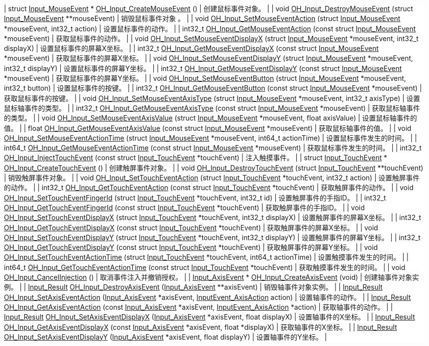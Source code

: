| struct [Input_MouseEvent](#input_mouseevent) \* [OH_Input_CreateMouseEvent](#oh_input_createmouseevent) () | 创建鼠标事件对象。  | 
| void [OH_Input_DestroyMouseEvent](#oh_input_destroymouseevent) (struct [Input_MouseEvent](#input_mouseevent) \*\*mouseEvent) | 销毁鼠标事件对象 。 | 
| void [OH_Input_SetMouseEventAction](#oh_input_setmouseeventaction) (struct [Input_MouseEvent](#input_mouseevent) \*mouseEvent, int32_t action) | 设置鼠标事件的动作。  | 
| int32_t [OH_Input_GetMouseEventAction](#oh_input_getmouseeventaction) (const struct [Input_MouseEvent](#input_mouseevent) \*mouseEvent) | 获取鼠标事件的动作。  | 
| void [OH_Input_SetMouseEventDisplayX](#oh_input_setmouseeventdisplayx) (struct [Input_MouseEvent](#input_mouseevent) \*mouseEvent, int32_t displayX) | 设置鼠标事件的屏幕X坐标。  | 
| int32_t [OH_Input_GetMouseEventDisplayX](#oh_input_getmouseeventdisplayx) (const struct [Input_MouseEvent](#input_mouseevent) \*mouseEvent) | 获取鼠标事件的屏幕X坐标。  | 
| void [OH_Input_SetMouseEventDisplayY](#oh_input_setmouseeventdisplayy) (struct [Input_MouseEvent](#input_mouseevent) \*mouseEvent, int32_t displayY) | 设置鼠标事件的屏幕Y坐标。  | 
| int32_t [OH_Input_GetMouseEventDisplayY](#oh_input_getmouseeventdisplayy) (const struct [Input_MouseEvent](#input_mouseevent) \*mouseEvent) | 获取鼠标事件的屏幕Y坐标。  | 
| void [OH_Input_SetMouseEventButton](#oh_input_setmouseeventbutton) (struct [Input_MouseEvent](#input_mouseevent) \*mouseEvent, int32_t button) | 设置鼠标事件的按键。  | 
| int32_t [OH_Input_GetMouseEventButton](#oh_input_getmouseeventbutton) (const struct [Input_MouseEvent](#input_mouseevent) \*mouseEvent) | 获取鼠标事件的按键。  | 
| void [OH_Input_SetMouseEventAxisType](#oh_input_setmouseeventaxistype) (struct [Input_MouseEvent](#input_mouseevent) \*mouseEvent, int32_t axisType) | 设置鼠标轴事件的类型。  | 
| int32_t [OH_Input_GetMouseEventAxisType](#oh_input_getmouseeventaxistype) (const struct [Input_MouseEvent](#input_mouseevent) \*mouseEvent) | 获取鼠标轴事件的类型。  | 
| void [OH_Input_SetMouseEventAxisValue](#oh_input_setmouseeventaxisvalue) (struct [Input_MouseEvent](#input_mouseevent) \*mouseEvent, float axisValue) | 设置鼠标轴事件的值。  | 
| float [OH_Input_GetMouseEventAxisValue](#oh_input_getmouseeventaxisvalue) (const struct [Input_MouseEvent](#input_mouseevent) \*mouseEvent) | 获取鼠标轴事件的值。  | 
| void [OH_Input_SetMouseEventActionTime](#oh_input_setmouseeventactiontime) (struct [Input_MouseEvent](#input_mouseevent) \*mouseEvent, int64_t actionTime) | 设置鼠标事件发生的时间。  | 
| int64_t [OH_Input_GetMouseEventActionTime](#oh_input_getmouseeventactiontime) (const struct [Input_MouseEvent](#input_mouseevent) \*mouseEvent) | 获取鼠标事件发生的时间。  | 
| int32_t [OH_Input_InjectTouchEvent](#oh_input_injecttouchevent) (const struct [Input_TouchEvent](#input_touchevent) \*touchEvent) | 注入触摸事件。  | 
| struct [Input_TouchEvent](#input_touchevent) \* [OH_Input_CreateTouchEvent](#oh_input_createtouchevent) () | 创建触屏事件对象。  | 
| void [OH_Input_DestroyTouchEvent](#oh_input_destroytouchevent) (struct [Input_TouchEvent](#input_touchevent) \*\*touchEvent) | 销毁触屏事件对象。  | 
| void [OH_Input_SetTouchEventAction](#oh_input_settoucheventaction) (struct [Input_TouchEvent](#input_touchevent) \*touchEvent, int32_t action) | 设置触屏事件的动作。  | 
| int32_t [OH_Input_GetTouchEventAction](#oh_input_gettoucheventaction) (const struct [Input_TouchEvent](#input_touchevent) \*touchEvent) | 获取触屏事件的动作。  | 
| void [OH_Input_SetTouchEventFingerId](#oh_input_settoucheventfingerid) (struct [Input_TouchEvent](#input_touchevent) \*touchEvent, int32_t id) | 设置触屏事件的手指ID。  | 
| int32_t [OH_Input_GetTouchEventFingerId](#oh_input_gettoucheventfingerid) (const struct [Input_TouchEvent](#input_touchevent) \*touchEvent) | 获取触屏事件的手指ID。  | 
| void [OH_Input_SetTouchEventDisplayX](#oh_input_settoucheventdisplayx) (struct [Input_TouchEvent](#input_touchevent) \*touchEvent, int32_t displayX) | 设置触屏事件的屏幕X坐标。 | 
| int32_t [OH_Input_GetTouchEventDisplayX](#oh_input_gettoucheventdisplayx) (const struct [Input_TouchEvent](#input_touchevent) \*touchEvent) | 获取触屏事件的屏幕X坐标。  | 
| void [OH_Input_SetTouchEventDisplayY](#oh_input_settoucheventdisplayy) (struct [Input_TouchEvent](#input_touchevent) \*touchEvent, int32_t displayY) | 设置触屏事件的屏幕Y坐标。  | 
| int32_t [OH_Input_GetTouchEventDisplayY](#oh_input_gettoucheventdisplayy) (const struct [Input_TouchEvent](#input_touchevent) \*touchEvent) | 获取触屏事件的屏幕Y坐标。  | 
| void [OH_Input_SetTouchEventActionTime](#oh_input_settoucheventactiontime) (struct [Input_TouchEvent](#input_touchevent) \*touchEvent, int64_t actionTime) | 设置触摸事件发生的时间。  | 
| int64_t [OH_Input_GetTouchEventActionTime](#oh_input_gettoucheventactiontime) (const struct [Input_TouchEvent](#input_touchevent) \*touchEvent) | 获取触摸事件发生的时间。  | 
| void [OH_Input_CancelInjection](#oh_input_cancelinjection) () | 取消事件注入并撤销授权。  | 
| [Input_AxisEvent](#input_axisevent) \* [OH_Input_CreateAxisEvent](#oh_input_createaxisevent) (void) | 创建轴事件对象实例。  | 
| [Input_Result](#input_result) [OH_Input_DestroyAxisEvent](#oh_input_destroyaxisevent) ([Input_AxisEvent](#input_axisevent) \*\*axisEvent) | 销毁轴事件对象实例。  | 
| [Input_Result](#input_result) [OH_Input_SetAxisEventAction](#oh_input_setaxiseventaction) ([Input_AxisEvent](#input_axisevent) \*axisEvent, [InputEvent_AxisAction](#inputevent_axisaction) action) | 设置轴事件的动作。  | 
| [Input_Result](#input_result) [OH_Input_GetAxisEventAction](#oh_input_getaxiseventaction) (const [Input_AxisEvent](#input_axisevent) \*axisEvent, [InputEvent_AxisAction](#inputevent_axisaction) \*action) | 获取轴事件的动作。  | 
| [Input_Result](#input_result) [OH_Input_SetAxisEventDisplayX](#oh_input_setaxiseventdisplayx) ([Input_AxisEvent](#input_axisevent) \*axisEvent, float displayX) | 设置轴事件的X坐标。  | 
| [Input_Result](#input_result) [OH_Input_GetAxisEventDisplayX](#oh_input_getaxiseventdisplayx) (const [Input_AxisEvent](#input_axisevent) \*axisEvent, float \*displayX) | 获取轴事件的X坐标。  | 
| [Input_Result](#input_result) [OH_Input_SetAxisEventDisplayY](#oh_input_setaxiseventdisplayy) ([Input_AxisEvent](#input_axisevent) \*axisEvent, float displayY) | 设置轴事件的Y坐标。  | 